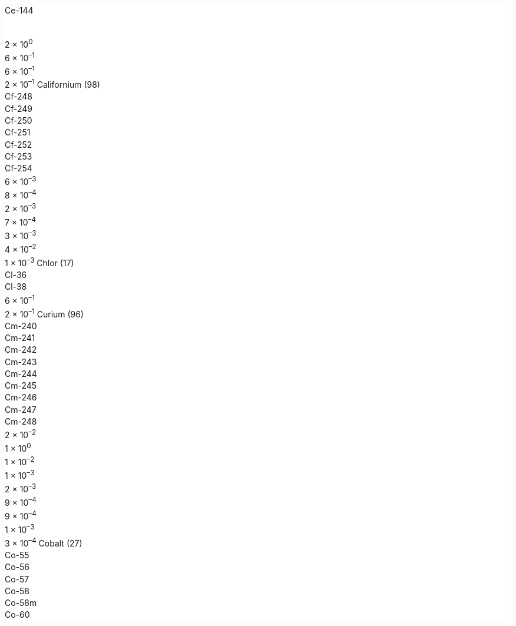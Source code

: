 Ce-144</td>
<td style="text-align: center;"><br />
2 × 10<sup>0</sup> <br />
6 × 10<sup>–1</sup><br />
6 × 10<sup>–1</sup><br />
2 × 10<sup>–1</sup></td>
</tr>
<tr class="even">
<td style="text-align: center;">Californium (98)<br />
Cf-248<br />
Cf-249<br />
Cf-250<br />
Cf-251<br />
Cf-252<br />
Cf-253<br />
Cf-254</td>
<td style="text-align: center;"><br />
6 × 10<sup>–3</sup><br />
8 × 10<sup>–4</sup><br />
2 × 10<sup>–3</sup><br />
7 × 10<sup>–4</sup><br />
3 × 10<sup>–3</sup><br />
4 × 10<sup>–2</sup><br />
1 × 10<sup>–3</sup></td>
</tr>
<tr class="odd">
<td style="text-align: center;">Chlor (17)<br />
Cl-36<br />
Cl-38</td>
<td style="text-align: center;"><br />
6 × 10<sup>–1</sup><br />
2 × 10<sup>–1</sup></td>
</tr>
<tr class="even">
<td style="text-align: center;">Curium (96)<br />
Cm-240<br />
Cm-241<br />
Cm-242<br />
Cm-243<br />
Cm-244<br />
Cm-245<br />
Cm-246<br />
Cm-247<br />
Cm-248</td>
<td style="text-align: center;"><br />
2 × 10<sup>–2</sup><br />
1 × 10<sup>0</sup> <br />
1 × 10<sup>–2</sup><br />
1 × 10<sup>–3</sup><br />
2 × 10<sup>–3</sup><br />
9 × 10<sup>–4</sup><br />
9 × 10<sup>–4</sup><br />
1 × 10<sup>–3</sup><br />
3 × 10<sup>–4</sup></td>
</tr>
<tr class="odd">
<td style="text-align: center;">Cobalt (27)<br />
Co-55<br />
Co-56<br />
Co-57<br />
Co-58<br />
Co-58m<br />
Co-60</td>
<td style="text-align: center;"><br />